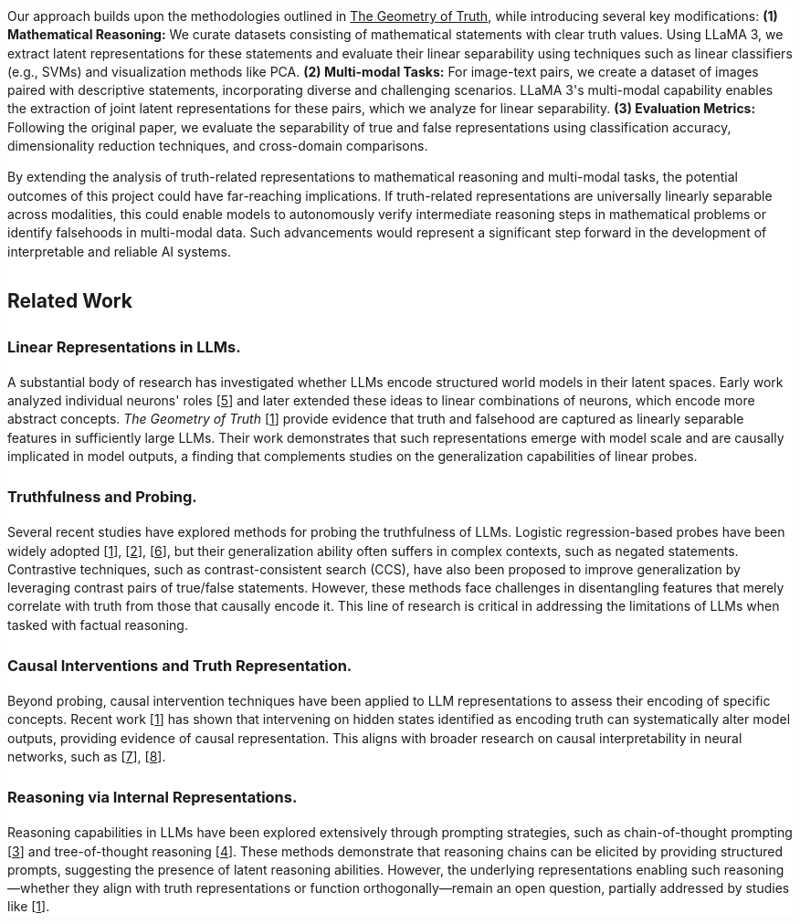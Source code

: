 Our approach builds upon the methodologies outlined in [The Geometry of Truth][1], while introducing several key modifications: **(1) Mathematical Reasoning:** We curate datasets consisting of mathematical statements with clear truth values. Using LLaMA 3, we extract latent representations for these statements and evaluate their linear separability using techniques such as linear classifiers (e.g., SVMs) and visualization methods like PCA. **(2) Multi-modal Tasks:** For image-text pairs, we create a dataset of images paired with descriptive statements, incorporating diverse and challenging scenarios. LLaMA 3's multi-modal capability enables the extraction of joint latent representations for these pairs, which we analyze for linear separability. **(3) Evaluation Metrics:** Following the original paper, we evaluate the separability of true and false representations using classification accuracy, dimensionality reduction techniques, and cross-domain comparisons.

By extending the analysis of truth-related representations to mathematical reasoning and multi-modal tasks, the potential outcomes of this project could have far-reaching implications. If truth-related representations are universally linearly separable across modalities, this could enable models to autonomously verify intermediate reasoning steps in mathematical problems or identify falsehoods in multi-modal data. Such advancements would represent a significant step forward in the development of interpretable and reliable AI systems.

## Related Work
### Linear Representations in LLMs.
A substantial body of research has investigated whether LLMs encode structured world models in their latent spaces. Early work analyzed individual neurons' roles  [[5]] and later extended these ideas to linear combinations of neurons, which encode more abstract concepts. _The Geometry of Truth_ [[1]] provide evidence that truth and falsehood are captured as linearly separable features in sufficiently large LLMs. Their work demonstrates that such representations emerge with model scale and are causally implicated in model outputs, a finding that complements studies on the generalization capabilities of linear probes.

### Truthfulness and Probing.
Several recent studies have explored methods for probing the truthfulness of LLMs. Logistic regression-based probes have been widely adopted [[1]], [[2]], [[6]], but their generalization ability often suffers in complex contexts, such as negated statements. Contrastive techniques, such as contrast-consistent search (CCS), have also been proposed to improve generalization by leveraging contrast pairs of true/false statements. However, these methods face challenges in disentangling features that merely correlate with truth from those that causally encode it. This line of research is critical in addressing the limitations of LLMs when tasked with factual reasoning.

### Causal Interventions and Truth Representation. 
Beyond probing, causal intervention techniques have been applied to LLM representations to assess their encoding of specific concepts. Recent work [[1]] has shown that intervening on hidden states identified as encoding truth can systematically alter model outputs, providing evidence of causal representation. This aligns with broader research on causal interpretability in neural networks, such as [[7]], [[8]].

### Reasoning via Internal Representations.
Reasoning capabilities in LLMs have been explored extensively through prompting strategies, such as chain-of-thought prompting [[3]] and tree-of-thought reasoning [[4]]. These methods demonstrate that reasoning chains can be elicited by providing structured prompts, suggesting the presence of latent reasoning abilities. However, the underlying representations enabling such reasoning—whether they align with truth representations or function orthogonally—remain an open question, partially addressed by studies like [[1]].


[1]: https://saprmarks.github.io/geometry-of-truth/dataexplorer/
[2]: https://arxiv.org/abs/2303.08774
[3]: https://arxiv.org/abs/2201.11903
[4]: https://arxiv.org/abs/2305.10601
[5]: https://www.pnas.org/doi/10.1073/pnas.1907375117
[6]: https://arxiv.org/abs/1610.01644
[7]: https://arxiv.org/abs/2305.08950
[8]: https://arxiv.org/abs/2106.02997
[9]: https://arxiv.org/abs/2003.12462